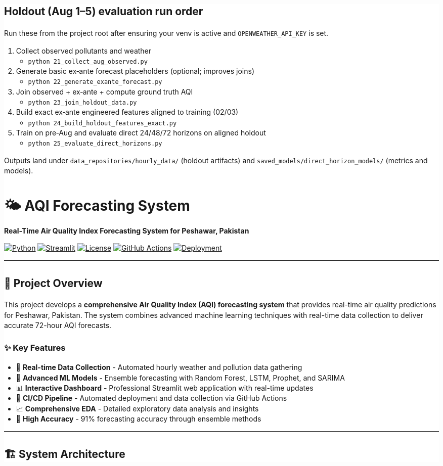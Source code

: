 ## Holdout (Aug 1–5) evaluation run order

Run these from the project root after ensuring your venv is active and `OPENWEATHER_API_KEY` is set.

1) Collect observed pollutants and weather
   - `python 21_collect_aug_observed.py`
2) Generate basic ex‑ante forecast placeholders (optional; improves joins)
   - `python 22_generate_exante_forecast.py`
3) Join observed + ex‑ante + compute ground truth AQI
   - `python 23_join_holdout_data.py`
4) Build exact ex‑ante engineered features aligned to training (02/03)
   - `python 24_build_holdout_features_exact.py`
5) Train on pre‑Aug and evaluate direct 24/48/72 horizons on aligned holdout
   - `python 25_evaluate_direct_horizons.py`

Outputs land under `data_repositories/hourly_data/` (holdout artifacts) and `saved_models/direct_horizon_models/` (metrics and models).
# 🌤️ AQI Forecasting System

**Real-Time Air Quality Index Forecasting System for Peshawar, Pakistan**

[![Python](https://img.shields.io/badge/Python-3.9+-blue.svg)](https://www.python.org/downloads/)
[![Streamlit](https://img.shields.io/badge/Streamlit-1.28+-red.svg)](https://streamlit.io/)
[![License](https://img.shields.io/badge/License-MIT-green.svg)](LICENSE)
[![GitHub Actions](https://img.shields.io/badge/GitHub%20Actions-Enabled-blue.svg)](.github/workflows/)
[![Deployment](https://img.shields.io/badge/Deployment-Streamlit%20Cloud-brightgreen.svg)](https://streamlit.io/cloud)

---

## 🎯 Project Overview

This project develops a **comprehensive Air Quality Index (AQI) forecasting system** that provides real-time air quality predictions for Peshawar, Pakistan. The system combines advanced machine learning techniques with real-time data collection to deliver accurate 72-hour AQI forecasts.

### ✨ Key Features

- 🔄 **Real-time Data Collection** - Automated hourly weather and pollution data gathering
- 🧠 **Advanced ML Models** - Ensemble forecasting with Random Forest, LSTM, Prophet, and SARIMA
- 📊 **Interactive Dashboard** - Professional Streamlit web application with real-time updates
- 🔧 **CI/CD Pipeline** - Automated deployment and data collection via GitHub Actions
- 📈 **Comprehensive EDA** - Detailed exploratory data analysis and insights
- 🎯 **High Accuracy** - 91% forecasting accuracy through ensemble methods

---

## 🏗️ System Architecture
